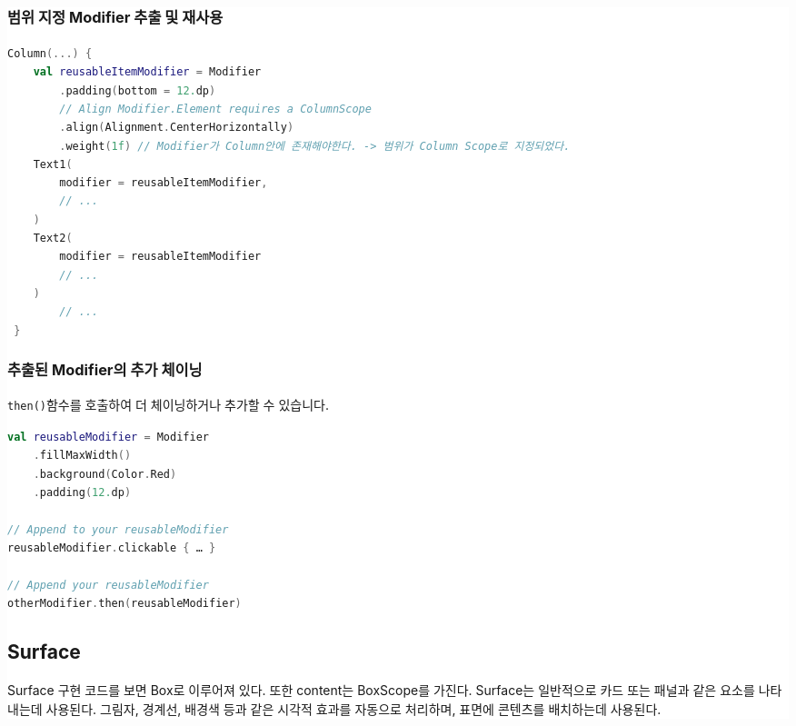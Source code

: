 ### 범위 지정 Modifier 추출 및 재사용
```kotlin
Column(...) {
    val reusableItemModifier = Modifier
        .padding(bottom = 12.dp)
        // Align Modifier.Element requires a ColumnScope
        .align(Alignment.CenterHorizontally)
        .weight(1f) // Modifier가 Column안에 존재해야한다. -> 범위가 Column Scope로 지정되었다.
    Text1(
        modifier = reusableItemModifier,
        // ...
    )
    Text2(
        modifier = reusableItemModifier
        // ...
    )
        // ...
 }
```   

### 추출된 Modifier의 추가 체이닝
`then()`함수를 호출하여 더 체이닝하거나 추가할 수 있습니다.
```kotlin
val reusableModifier = Modifier
    .fillMaxWidth()
    .background(Color.Red)
    .padding(12.dp)

// Append to your reusableModifier
reusableModifier.clickable { … }

// Append your reusableModifier
otherModifier.then(reusableModifier)
```   

## Surface
Surface 구현 코드를 보면 Box로 이루어져 있다. 또한 content는 BoxScope를 가진다. Surface는 일반적으로 카드 또는 패널과 같은 요소를 나타내는데 사용된다. 그림자, 경계선, 배경색 등과 같은 시각적 효과를 자동으로 처리하며, 표면에 콘텐츠를 배치하는데 사용된다.      
